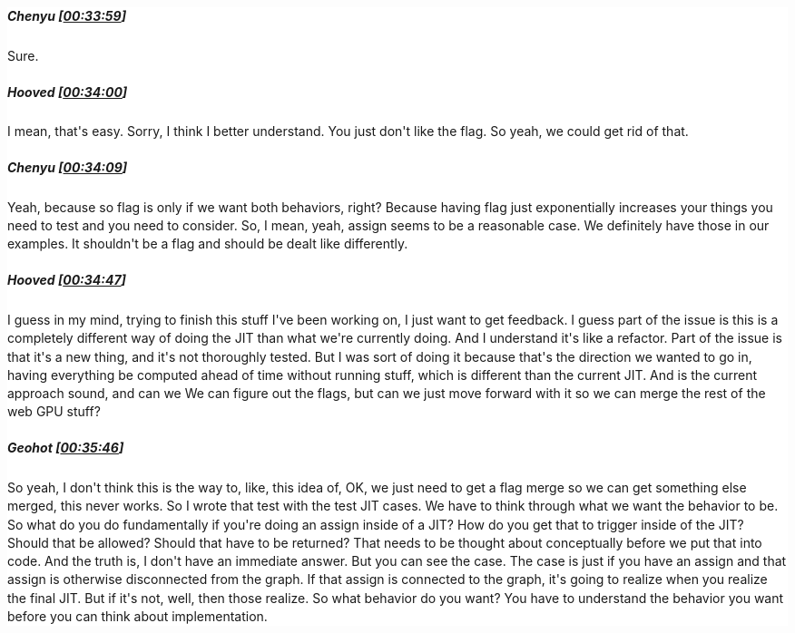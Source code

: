 ##### **Chenyu** [[00:33:59](https://www.youtube.com/watch?v=xyn3mZGiXd8&t=2039)]
Sure.

##### **Hooved** [[00:34:00](https://www.youtube.com/watch?v=xyn3mZGiXd8&t=2040)]
I mean, that's easy.
Sorry, I think I better understand.
You just don't like the flag.
So yeah, we could get rid of that.

##### **Chenyu** [[00:34:09](https://www.youtube.com/watch?v=xyn3mZGiXd8&t=2049)]
Yeah, because so flag is only if we want both behaviors, right?
Because having flag just exponentially increases your things you need to test and you need to consider.
So, I mean, yeah, assign seems to be a reasonable case.
We definitely have those in our examples.
It shouldn't be a flag and should be dealt like differently.

##### **Hooved** [[00:34:47](https://www.youtube.com/watch?v=xyn3mZGiXd8&t=2087)]
I guess in my mind, trying to finish this stuff I've been working on, I just want to get feedback.
I guess part of the issue is this is a completely different way of doing the JIT than what we're currently doing.
And I understand it's like a refactor.
Part of the issue is that it's a new thing, and it's not thoroughly tested.
But I was sort of doing it because that's the direction we wanted to go in, having everything be computed ahead of time without running stuff, which is different than the current JIT.
And is the current approach sound, and can we
We can figure out the flags, but can we just move forward with it so we can merge the rest of the web GPU stuff?

##### **Geohot** [[00:35:46](https://www.youtube.com/watch?v=xyn3mZGiXd8&t=2146)]
So yeah, I don't think this is the way to, like, this idea of, OK, we just need to get a flag merge so we can get something else merged, this never works.
So I wrote that test with the test JIT cases.
We have to think through what we want the behavior to be.
So what do you do fundamentally if you're doing an assign inside of a JIT?
How do you get that to trigger inside of the JIT?
Should that be allowed?
Should that have to be returned?
That needs to be thought about conceptually before we put that into code.
And the truth is, I don't have an immediate answer.
But you can see the case.
The case is just if you have an assign and that assign is otherwise disconnected from the graph.
If that assign is connected to the graph, it's going to realize when you realize the final JIT.
But if it's not, well, then those realize.
So what behavior do you want?
You have to understand the behavior you want before you can think about implementation.
